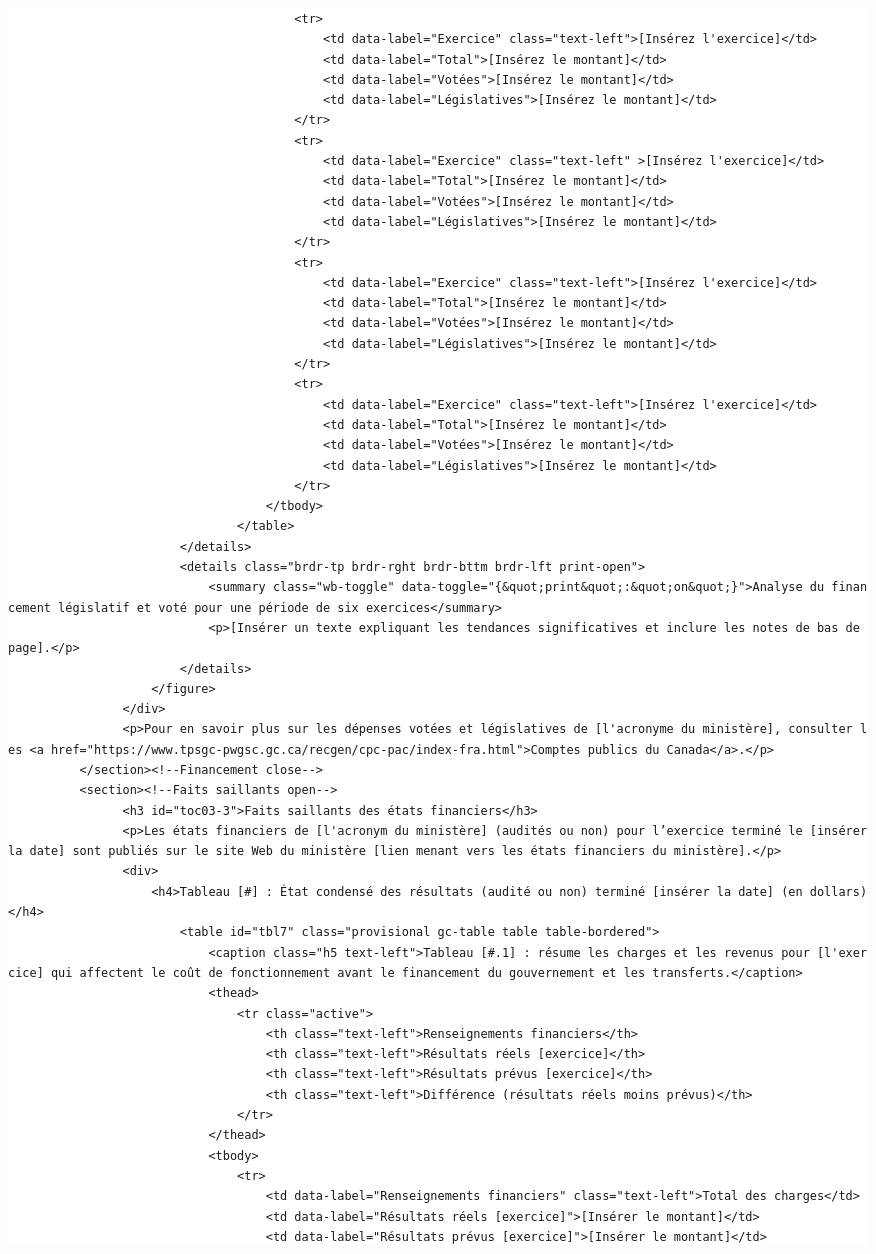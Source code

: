                                             <tr>
                                                <td data-label="Exercice" class="text-left">[Insérez l'exercice]</td>
                                                <td data-label="Total">[Insérez le montant]</td>
                                                <td data-label="Votées">[Insérez le montant]</td>
                                                <td data-label="Législatives">[Insérez le montant]</td>
                                            </tr>
                                            <tr>
                                                <td data-label="Exercice" class="text-left" >[Insérez l'exercice]</td>
                                                <td data-label="Total">[Insérez le montant]</td>
                                                <td data-label="Votées">[Insérez le montant]</td>
                                                <td data-label="Législatives">[Insérez le montant]</td>
                                            </tr>
                                            <tr>
                                                <td data-label="Exercice" class="text-left">[Insérez l'exercice]</td>
                                                <td data-label="Total">[Insérez le montant]</td>
                                                <td data-label="Votées">[Insérez le montant]</td>
                                                <td data-label="Législatives">[Insérez le montant]</td>
                                            </tr>
                                            <tr>
                                                <td data-label="Exercice" class="text-left">[Insérez l'exercice]</td>
                                                <td data-label="Total">[Insérez le montant]</td>
                                                <td data-label="Votées">[Insérez le montant]</td>
                                                <td data-label="Législatives">[Insérez le montant]</td>
                                            </tr>
                                        </tbody>
                                    </table>
                            </details>
                            <details class="brdr-tp brdr-rght brdr-bttm brdr-lft print-open">
                                <summary class="wb-toggle" data-toggle="{&quot;print&quot;:&quot;on&quot;}">Analyse du financement législatif et voté pour une période de six exercices</summary>
                                <p>[Insérer un texte expliquant les tendances significatives et inclure les notes de bas de page].</p>
                            </details>
                        </figure>
                    </div>
                    <p>Pour en savoir plus sur les dépenses votées et législatives de [l'acronyme du ministère], consulter les <a href="https://www.tpsgc-pwgsc.gc.ca/recgen/cpc-pac/index-fra.html">Comptes publics du Canada</a>.</p>
              </section><!--Financement close-->
              <section><!--Faits saillants open-->
                    <h3 id="toc03-3">Faits saillants des états financiers</h3>
                    <p>Les états financiers de [l'acronym du ministère] (audités ou non) pour l’exercice terminé le [insérer la date] sont publiés sur le site Web du ministère [lien menant vers les états financiers du ministère].</p>
                    <div>
                        <h4>Tableau [#] : État condensé des résultats (audité ou non) terminé [insérer la date] (en dollars) </h4>
                            <table id="tbl7" class="provisional gc-table table table-bordered">
                                <caption class="h5 text-left">Tableau [#.1] : résume les charges et les revenus pour [l'exercice] qui affectent le coût de fonctionnement avant le financement du gouvernement et les transferts.</caption>
                                <thead>
                                    <tr class="active">
                                        <th class="text-left">Renseignements financiers</th>
                                        <th class="text-left">Résultats réels [exercice]</th>
                                        <th class="text-left">Résultats prévus [exercice]</th>
                                        <th class="text-left">Différence (résultats réels moins prévus)</th>
                                    </tr>
                                </thead>
                                <tbody>
                                    <tr>
                                        <td data-label="Renseignements financiers" class="text-left">Total des charges</td>
                                        <td data-label="Résultats réels [exercice]">[Insérer le montant]</td>
                                        <td data-label="Résultats prévus [exercice]">[Insérer le montant]</td>